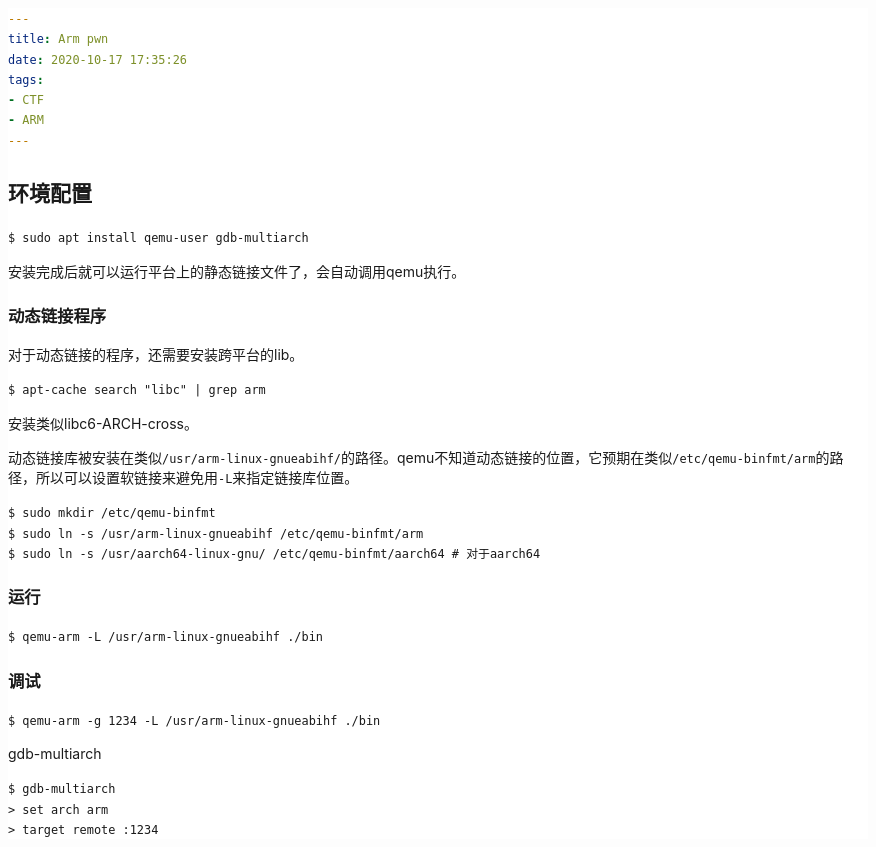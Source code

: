 ```yaml
---
title: Arm pwn
date: 2020-10-17 17:35:26
tags:
- CTF
- ARM
---
```


## 环境配置

```shell
$ sudo apt install qemu-user gdb-multiarch
```

安装完成后就可以运行平台上的静态链接文件了，会自动调用qemu执行。

### 动态链接程序

对于动态链接的程序，还需要安装跨平台的lib。

```shell
$ apt-cache search "libc" | grep arm
```

安装类似libc6-ARCH-cross。

动态链接库被安装在类似`/usr/arm-linux-gnueabihf/`的路径。qemu不知道动态链接的位置，它预期在类似`/etc/qemu-binfmt/arm`的路径，所以可以设置软链接来避免用`-L`来指定链接库位置。

```shell
$ sudo mkdir /etc/qemu-binfmt
$ sudo ln -s /usr/arm-linux-gnueabihf /etc/qemu-binfmt/arm
$ sudo ln -s /usr/aarch64-linux-gnu/ /etc/qemu-binfmt/aarch64 # 对于aarch64
```

### 运行

```shell
$ qemu-arm -L /usr/arm-linux-gnueabihf ./bin
```

### 调试

```shell
$ qemu-arm -g 1234 -L /usr/arm-linux-gnueabihf ./bin
```

gdb-multiarch

```shell
$ gdb-multiarch
> set arch arm
> target remote :1234
```
